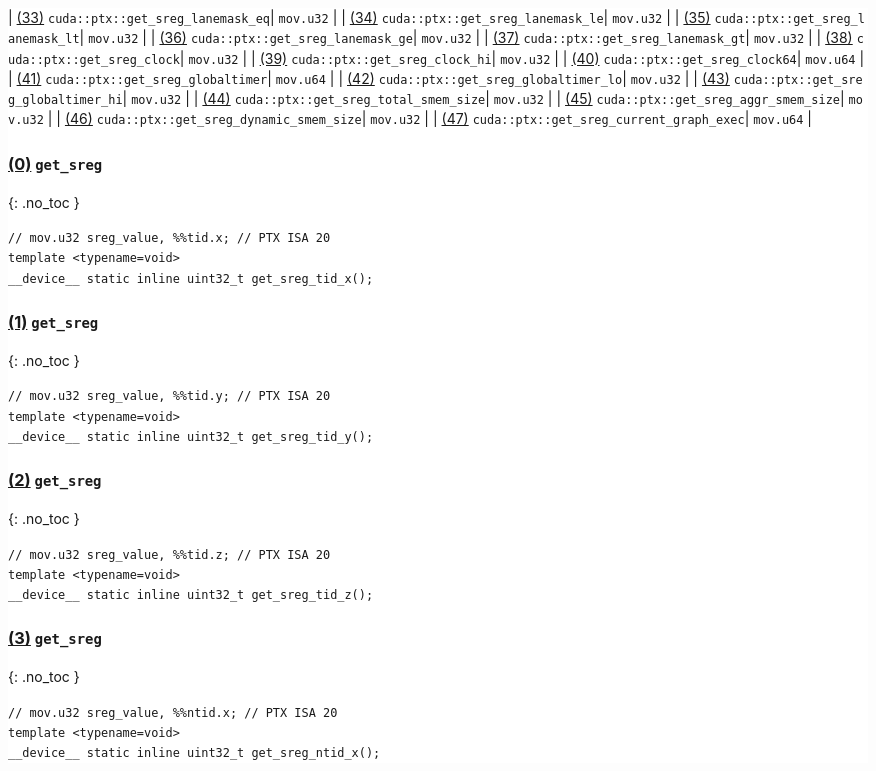 | [(33)](#33-get_sreg) `cuda::ptx::get_sreg_lanemask_eq`| `mov.u32` |
| [(34)](#34-get_sreg) `cuda::ptx::get_sreg_lanemask_le`| `mov.u32` |
| [(35)](#35-get_sreg) `cuda::ptx::get_sreg_lanemask_lt`| `mov.u32` |
| [(36)](#36-get_sreg) `cuda::ptx::get_sreg_lanemask_ge`| `mov.u32` |
| [(37)](#37-get_sreg) `cuda::ptx::get_sreg_lanemask_gt`| `mov.u32` |
| [(38)](#38-get_sreg) `cuda::ptx::get_sreg_clock`| `mov.u32` |
| [(39)](#39-get_sreg) `cuda::ptx::get_sreg_clock_hi`| `mov.u32` |
| [(40)](#40-get_sreg) `cuda::ptx::get_sreg_clock64`| `mov.u64` |
| [(41)](#41-get_sreg) `cuda::ptx::get_sreg_globaltimer`| `mov.u64` |
| [(42)](#42-get_sreg) `cuda::ptx::get_sreg_globaltimer_lo`| `mov.u32` |
| [(43)](#43-get_sreg) `cuda::ptx::get_sreg_globaltimer_hi`| `mov.u32` |
| [(44)](#44-get_sreg) `cuda::ptx::get_sreg_total_smem_size`| `mov.u32` |
| [(45)](#45-get_sreg) `cuda::ptx::get_sreg_aggr_smem_size`| `mov.u32` |
| [(46)](#46-get_sreg) `cuda::ptx::get_sreg_dynamic_smem_size`| `mov.u32` |
| [(47)](#47-get_sreg) `cuda::ptx::get_sreg_current_graph_exec`| `mov.u64` |


### [(0)](#0-get_sreg) `get_sreg`
{: .no_toc }
```cuda
// mov.u32 sreg_value, %%tid.x; // PTX ISA 20
template <typename=void>
__device__ static inline uint32_t get_sreg_tid_x();
```

### [(1)](#1-get_sreg) `get_sreg`
{: .no_toc }
```cuda
// mov.u32 sreg_value, %%tid.y; // PTX ISA 20
template <typename=void>
__device__ static inline uint32_t get_sreg_tid_y();
```

### [(2)](#2-get_sreg) `get_sreg`
{: .no_toc }
```cuda
// mov.u32 sreg_value, %%tid.z; // PTX ISA 20
template <typename=void>
__device__ static inline uint32_t get_sreg_tid_z();
```

### [(3)](#3-get_sreg) `get_sreg`
{: .no_toc }
```cuda
// mov.u32 sreg_value, %%ntid.x; // PTX ISA 20
template <typename=void>
__device__ static inline uint32_t get_sreg_ntid_x();
```
